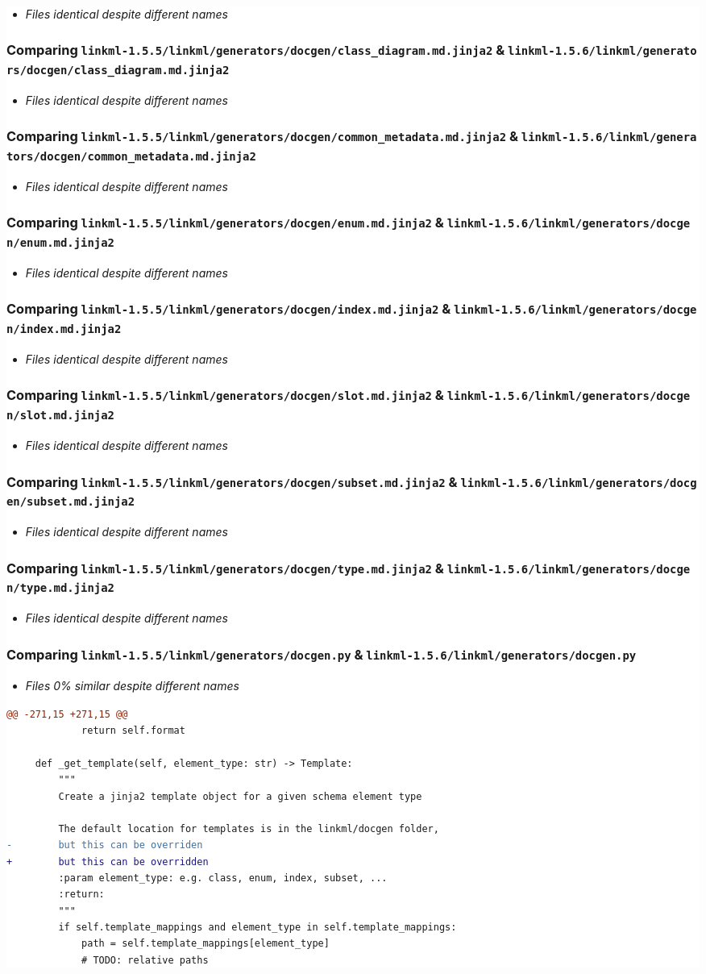  * *Files identical despite different names*

### Comparing `linkml-1.5.5/linkml/generators/docgen/class_diagram.md.jinja2` & `linkml-1.5.6/linkml/generators/docgen/class_diagram.md.jinja2`

 * *Files identical despite different names*

### Comparing `linkml-1.5.5/linkml/generators/docgen/common_metadata.md.jinja2` & `linkml-1.5.6/linkml/generators/docgen/common_metadata.md.jinja2`

 * *Files identical despite different names*

### Comparing `linkml-1.5.5/linkml/generators/docgen/enum.md.jinja2` & `linkml-1.5.6/linkml/generators/docgen/enum.md.jinja2`

 * *Files identical despite different names*

### Comparing `linkml-1.5.5/linkml/generators/docgen/index.md.jinja2` & `linkml-1.5.6/linkml/generators/docgen/index.md.jinja2`

 * *Files identical despite different names*

### Comparing `linkml-1.5.5/linkml/generators/docgen/slot.md.jinja2` & `linkml-1.5.6/linkml/generators/docgen/slot.md.jinja2`

 * *Files identical despite different names*

### Comparing `linkml-1.5.5/linkml/generators/docgen/subset.md.jinja2` & `linkml-1.5.6/linkml/generators/docgen/subset.md.jinja2`

 * *Files identical despite different names*

### Comparing `linkml-1.5.5/linkml/generators/docgen/type.md.jinja2` & `linkml-1.5.6/linkml/generators/docgen/type.md.jinja2`

 * *Files identical despite different names*

### Comparing `linkml-1.5.5/linkml/generators/docgen.py` & `linkml-1.5.6/linkml/generators/docgen.py`

 * *Files 0% similar despite different names*

```diff
@@ -271,15 +271,15 @@
             return self.format
 
     def _get_template(self, element_type: str) -> Template:
         """
         Create a jinja2 template object for a given schema element type
 
         The default location for templates is in the linkml/docgen folder,
-        but this can be overriden
+        but this can be overridden
         :param element_type: e.g. class, enum, index, subset, ...
         :return:
         """
         if self.template_mappings and element_type in self.template_mappings:
             path = self.template_mappings[element_type]
             # TODO: relative paths
```